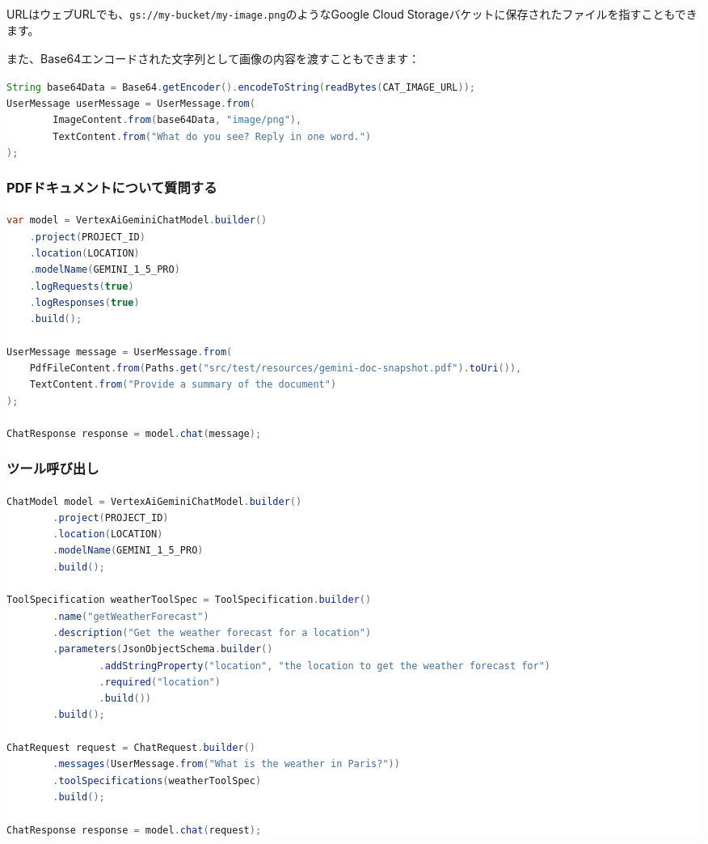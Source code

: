 URLはウェブURLでも、`gs://my-bucket/my-image.png`のようなGoogle Cloud Storageバケットに保存されたファイルを指すこともできます。

また、Base64エンコードされた文字列として画像の内容を渡すこともできます：

```java
String base64Data = Base64.getEncoder().encodeToString(readBytes(CAT_IMAGE_URL));
UserMessage userMessage = UserMessage.from(
        ImageContent.from(base64Data, "image/png"),
        TextContent.from("What do you see? Reply in one word.")
);
```

### PDFドキュメントについて質問する

```java
var model = VertexAiGeminiChatModel.builder()
    .project(PROJECT_ID)
    .location(LOCATION)
    .modelName(GEMINI_1_5_PRO)
    .logRequests(true)
    .logResponses(true)
    .build();

UserMessage message = UserMessage.from(
    PdfFileContent.from(Paths.get("src/test/resources/gemini-doc-snapshot.pdf").toUri()),
    TextContent.from("Provide a summary of the document")
);

ChatResponse response = model.chat(message);
```

### ツール呼び出し

```java
ChatModel model = VertexAiGeminiChatModel.builder()
        .project(PROJECT_ID)
        .location(LOCATION)
        .modelName(GEMINI_1_5_PRO)
        .build();

ToolSpecification weatherToolSpec = ToolSpecification.builder()
        .name("getWeatherForecast")
        .description("Get the weather forecast for a location")
        .parameters(JsonObjectSchema.builder()
                .addStringProperty("location", "the location to get the weather forecast for")
                .required("location")
                .build())
        .build();

ChatRequest request = ChatRequest.builder()
        .messages(UserMessage.from("What is the weather in Paris?"))
        .toolSpecifications(weatherToolSpec)
        .build();

ChatResponse response = model.chat(request);
```
